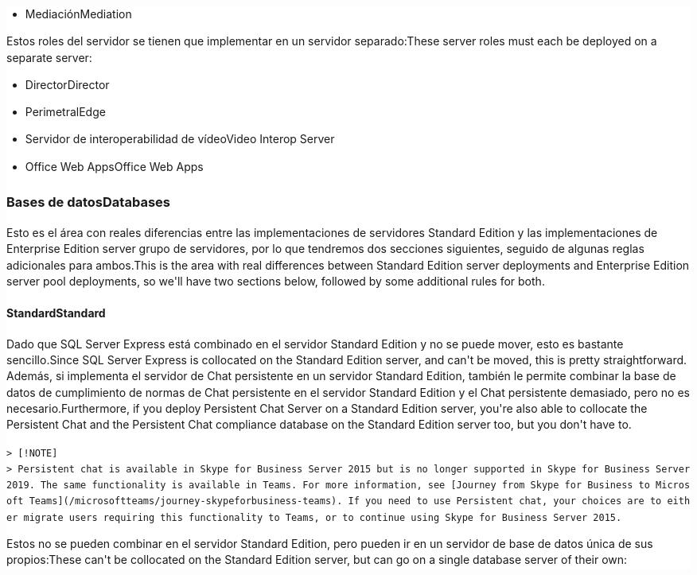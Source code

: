 - <span data-ttu-id="4a006-277">Mediación</span><span class="sxs-lookup"><span data-stu-id="4a006-277">Mediation</span></span>
    
<span data-ttu-id="4a006-278">Estos roles del servidor se tienen que implementar en un servidor separado:</span><span class="sxs-lookup"><span data-stu-id="4a006-278">These server roles must each be deployed on a separate server:</span></span>
  
- <span data-ttu-id="4a006-279">Director</span><span class="sxs-lookup"><span data-stu-id="4a006-279">Director</span></span>
    
- <span data-ttu-id="4a006-280">Perimetral</span><span class="sxs-lookup"><span data-stu-id="4a006-280">Edge</span></span>
    
- <span data-ttu-id="4a006-281">Servidor de interoperabilidad de vídeo</span><span class="sxs-lookup"><span data-stu-id="4a006-281">Video Interop Server</span></span>
    
- <span data-ttu-id="4a006-282">Office Web Apps</span><span class="sxs-lookup"><span data-stu-id="4a006-282">Office Web Apps</span></span>
    
### <a name="databases"></a><span data-ttu-id="4a006-283">Bases de datos</span><span class="sxs-lookup"><span data-stu-id="4a006-283">Databases</span></span>

<span data-ttu-id="4a006-284">Esto es el área con reales diferencias entre las implementaciones de servidores Standard Edition y las implementaciones de Enterprise Edition server grupo de servidores, por lo que tendremos dos secciones siguientes, seguido de algunas reglas adicionales para ambos.</span><span class="sxs-lookup"><span data-stu-id="4a006-284">This is the area with real differences between Standard Edition server deployments and Enterprise Edition server pool deployments, so we'll have two sections below, followed by some additional rules for both.</span></span>
  
#### <a name="standard"></a><span data-ttu-id="4a006-285">Standard</span><span class="sxs-lookup"><span data-stu-id="4a006-285">Standard</span></span>

<span data-ttu-id="4a006-286">Dado que SQL Server Express está combinado en el servidor Standard Edition y no se puede mover, esto es bastante sencillo.</span><span class="sxs-lookup"><span data-stu-id="4a006-286">Since SQL Server Express is collocated on the Standard Edition server, and can't be moved, this is pretty straightforward.</span></span> <span data-ttu-id="4a006-287">Además, si implementa el servidor de Chat persistente en un servidor Standard Edition, también le permite combinar la base de datos de cumplimiento de normas de Chat persistente en el servidor Standard Edition y el Chat persistente demasiado, pero no es necesario.</span><span class="sxs-lookup"><span data-stu-id="4a006-287">Furthermore, if you deploy Persistent Chat Server on a Standard Edition server, you're also able to collocate the Persistent Chat and the Persistent Chat compliance database on the Standard Edition server too, but you don't have to.</span></span>
  
    > [!NOTE] 
    > Persistent chat is available in Skype for Business Server 2015 but is no longer supported in Skype for Business Server 2019. The same functionality is available in Teams. For more information, see [Journey from Skype for Business to Microsoft Teams](/microsoftteams/journey-skypeforbusiness-teams). If you need to use Persistent chat, your choices are to either migrate users requiring this functionality to Teams, or to continue using Skype for Business Server 2015. 

<span data-ttu-id="4a006-288">Estos no se pueden combinar en el servidor Standard Edition, pero pueden ir en un servidor de base de datos única de sus propios:</span><span class="sxs-lookup"><span data-stu-id="4a006-288">These can't be collocated on the Standard Edition server, but can go on a single database server of their own:</span></span>
  